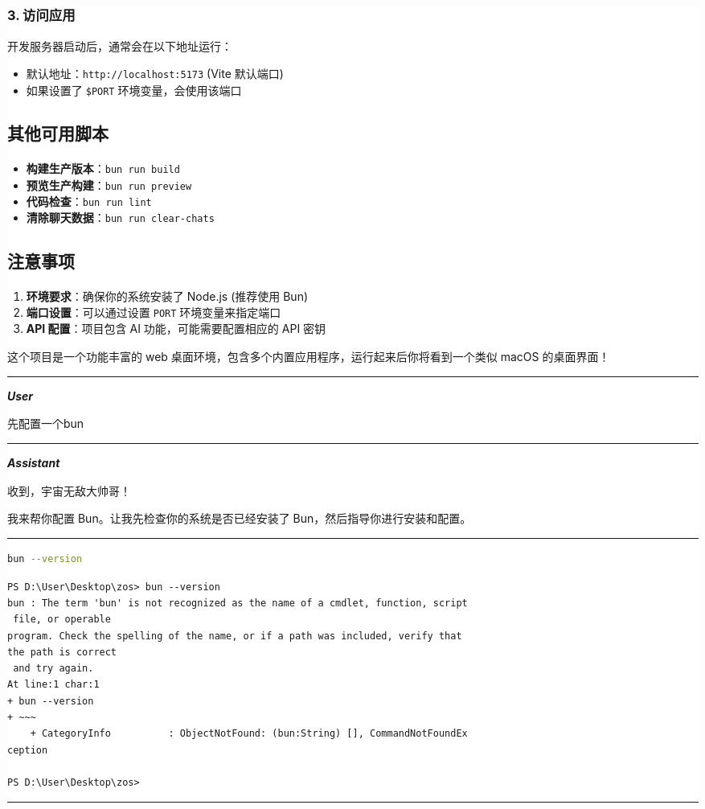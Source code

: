### 3. 访问应用
开发服务器启动后，通常会在以下地址运行：
- 默认地址：`http://localhost:5173` (Vite 默认端口)
- 如果设置了 `$PORT` 环境变量，会使用该端口

## 其他可用脚本

- **构建生产版本**：`bun run build`
- **预览生产构建**：`bun run preview`
- **代码检查**：`bun run lint`
- **清除聊天数据**：`bun run clear-chats`

## 注意事项

1. **环境要求**：确保你的系统安装了 Node.js (推荐使用 Bun)
2. **端口设置**：可以通过设置 `PORT` 环境变量来指定端口
3. **API 配置**：项目包含 AI 功能，可能需要配置相应的 API 密钥

这个项目是一个功能丰富的 web 桌面环境，包含多个内置应用程序，运行起来后你将看到一个类似 macOS 的桌面界面！

---

_**User**_

先配置一个bun

---

_**Assistant**_

收到，宇宙无敌大帅哥！

我来帮你配置 Bun。让我先检查你的系统是否已经安装了 Bun，然后指导你进行安装和配置。

---

```bash
bun --version
```

```
PS D:\User\Desktop\zos> bun --version
bun : The term 'bun' is not recognized as the name of a cmdlet, function, script
 file, or operable 
program. Check the spelling of the name, or if a path was included, verify that
the path is correct
 and try again.
At line:1 char:1
+ bun --version
+ ~~~
    + CategoryInfo          : ObjectNotFound: (bun:String) [], CommandNotFoundEx
ception

PS D:\User\Desktop\zos>

```

---